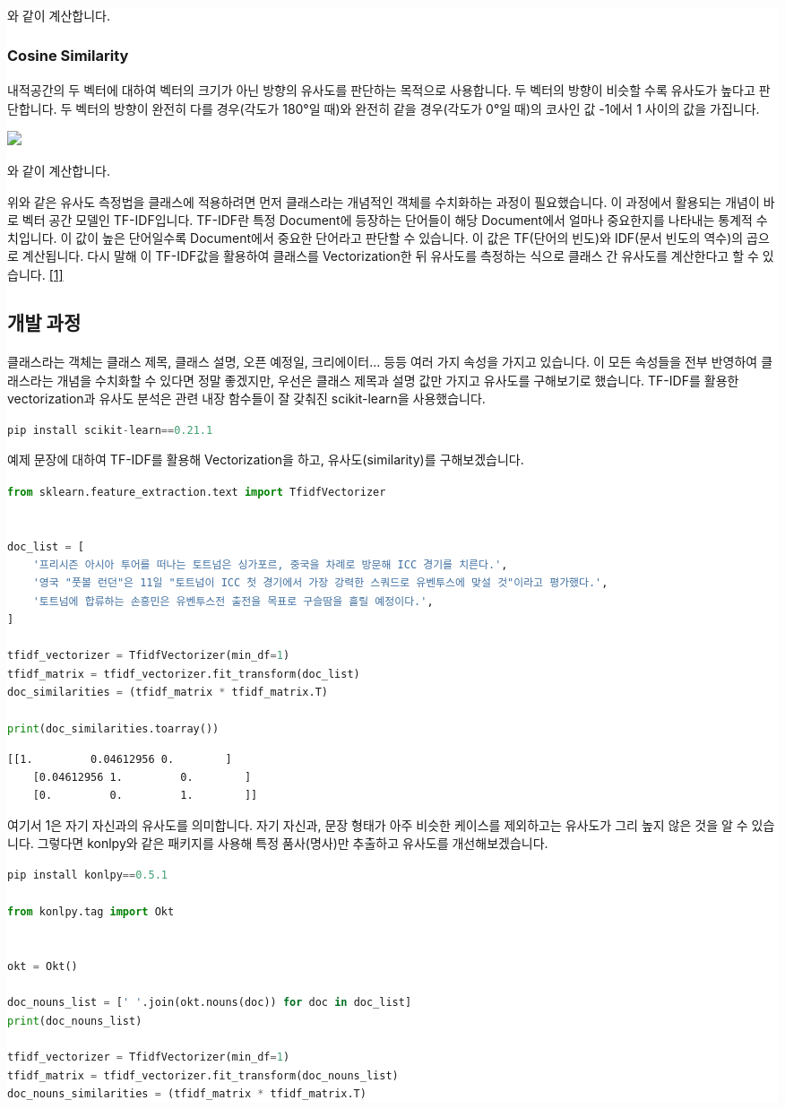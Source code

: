 와 같이 계산합니다.

### Cosine Similarity

내적공간의 두 벡터에 대하여 벡터의 크기가 아닌 방향의 유사도를 판단하는 목적으로 사용합니다. 두 벡터의 방향이 비슷할 수록 유사도가 높다고 판단합니다. 두 벡터의 방향이 완전히 다를 경우(각도가 180°일 때)와 완전히 같을 경우(각도가 0°일 때)의 코사인 값 -1에서 1 사이의 값을 가집니다.

![](Untitled-477f1d55-4962-4ce0-a5b4-2ec9751bc69c.png)

와 같이 계산합니다.

위와 같은 유사도 측정법을 클래스에 적용하려면 먼저 클래스라는 개념적인 객체를 수치화하는 과정이 필요했습니다. 이 과정에서 활용되는 개념이 바로 벡터 공간 모델인 TF-IDF입니다. TF-IDF란 특정 Document에 등장하는 단어들이 해당 Document에서 얼마나 중요한지를 나타내는 통계적 수치입니다. 이 값이 높은 단어일수록 Document에서 중요한 단어라고 판단할 수 있습니다. 이 값은 TF(단어의 빈도)와 IDF(문서 빈도의 역수)의 곱으로 계산됩니다. 다시 말해 이 TF-IDF값을 활용하여 클래스를 Vectorization한 뒤 유사도를 측정하는 식으로 클래스 간 유사도를 계산한다고 할 수 있습니다. <a href="#footnote-1">[1]</a>

## 개발 과정

클래스라는 객체는 클래스 제목, 클래스 설명, 오픈 예정일, 크리에이터... 등등 여러 가지 속성을 가지고 있습니다. 이 모든 속성들을 전부 반영하여 클래스라는 개념을 수치화할 수 있다면 정말 좋겠지만, 우선은 클래스 제목과 설명 값만 가지고 유사도를 구해보기로 했습니다. TF-IDF를 활용한 vectorization과 유사도 분석은 관련 내장 함수들이 잘 갖춰진 scikit-learn을 사용했습니다.

```python
pip install scikit-learn==0.21.1
```

예제 문장에 대하여 TF-IDF를 활용해 Vectorization을 하고, 유사도(similarity)를 구해보겠습니다.

```python
from sklearn.feature_extraction.text import TfidfVectorizer


doc_list = [
    '프리시즌 아시아 투어를 떠나는 토트넘은 싱가포르, 중국을 차례로 방문해 ICC 경기를 치른다.',
    '영국 "풋볼 런던"은 11일 "토트넘이 ICC 첫 경기에서 가장 강력한 스쿼드로 유벤투스에 맞설 것"이라고 평가했다.',
    '토트넘에 합류하는 손흥민은 유벤투스전 출전을 목표로 구슬땀을 흘릴 예정이다.',
]

tfidf_vectorizer = TfidfVectorizer(min_df=1)
tfidf_matrix = tfidf_vectorizer.fit_transform(doc_list)
doc_similarities = (tfidf_matrix * tfidf_matrix.T)

print(doc_similarities.toarray())
```

```
[[1.         0.04612956 0.        ]
    [0.04612956 1.         0.        ]
    [0.         0.         1.        ]]
```

여기서 1은 자기 자신과의 유사도를 의미합니다. 자기 자신과, 문장 형태가 아주 비슷한 케이스를 제외하고는 유사도가 그리 높지 않은 것을 알 수 있습니다. 그렇다면 konlpy와 같은 패키지를 사용해 특정 품사(명사)만 추출하고 유사도를 개선해보겠습니다.

```python
pip install konlpy==0.5.1

from konlpy.tag import Okt


okt = Okt()

doc_nouns_list = [' '.join(okt.nouns(doc)) for doc in doc_list]
print(doc_nouns_list)

tfidf_vectorizer = TfidfVectorizer(min_df=1)
tfidf_matrix = tfidf_vectorizer.fit_transform(doc_nouns_list)
doc_nouns_similarities = (tfidf_matrix * tfidf_matrix.T)
```